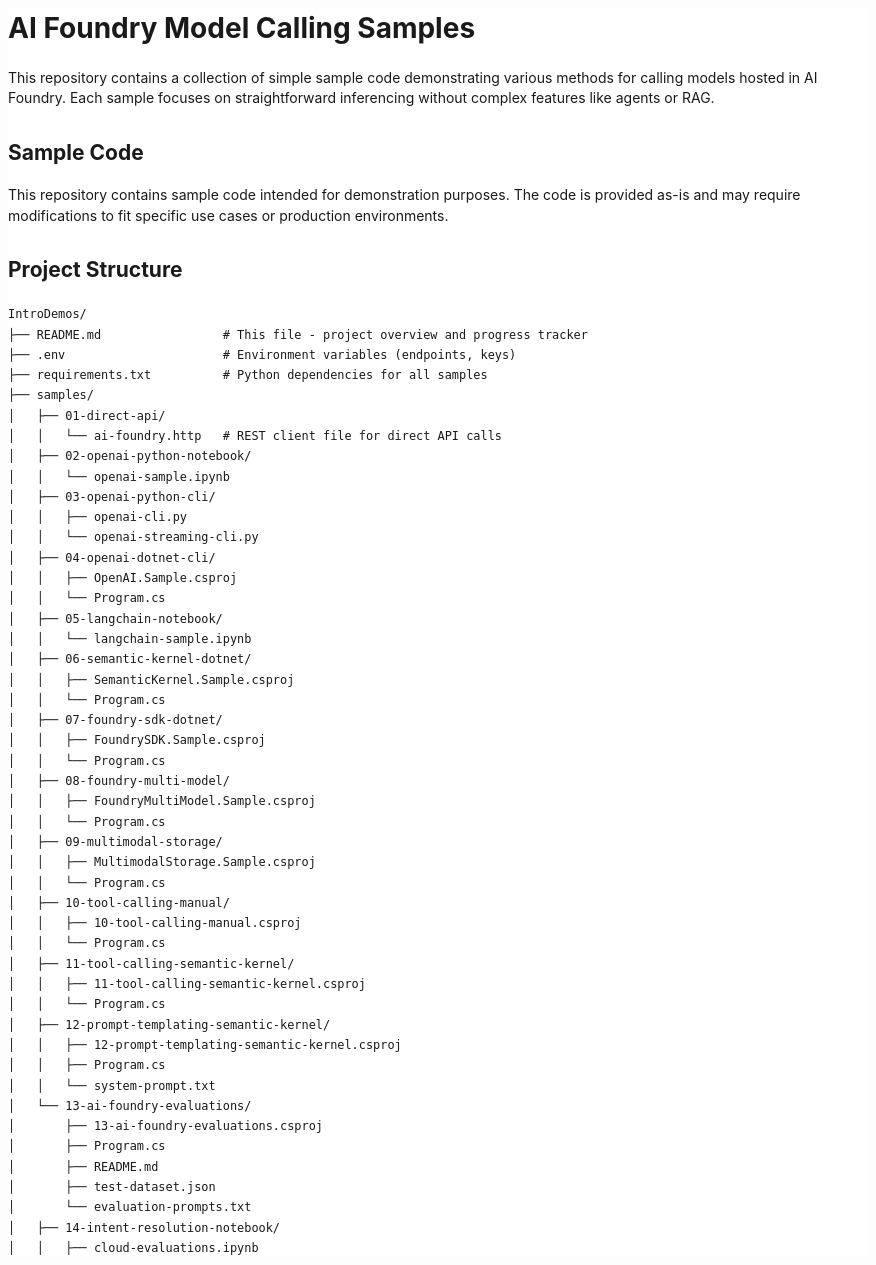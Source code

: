 # AI Foundry Model Calling Samples

This repository contains a collection of simple sample code demonstrating various methods for calling models hosted in AI Foundry. Each sample focuses on straightforward inferencing without complex features like agents or RAG.

## Sample Code

This repository contains sample code intended for demonstration purposes. The
code is provided as-is and may require modifications to fit specific use cases or
production environments.

## Project Structure

```
IntroDemos/
├── README.md                 # This file - project overview and progress tracker
├── .env                      # Environment variables (endpoints, keys)
├── requirements.txt          # Python dependencies for all samples
├── samples/
│   ├── 01-direct-api/
│   │   └── ai-foundry.http   # REST client file for direct API calls
│   ├── 02-openai-python-notebook/
│   │   └── openai-sample.ipynb
│   ├── 03-openai-python-cli/
│   │   ├── openai-cli.py
│   │   └── openai-streaming-cli.py
│   ├── 04-openai-dotnet-cli/
│   │   ├── OpenAI.Sample.csproj
│   │   └── Program.cs
│   ├── 05-langchain-notebook/
│   │   └── langchain-sample.ipynb
│   ├── 06-semantic-kernel-dotnet/
│   │   ├── SemanticKernel.Sample.csproj
│   │   └── Program.cs
│   ├── 07-foundry-sdk-dotnet/
│   │   ├── FoundrySDK.Sample.csproj
│   │   └── Program.cs
│   ├── 08-foundry-multi-model/
│   │   ├── FoundryMultiModel.Sample.csproj
│   │   └── Program.cs
│   ├── 09-multimodal-storage/
│   │   ├── MultimodalStorage.Sample.csproj
│   │   └── Program.cs
│   ├── 10-tool-calling-manual/
│   │   ├── 10-tool-calling-manual.csproj
│   │   └── Program.cs
│   ├── 11-tool-calling-semantic-kernel/
│   │   ├── 11-tool-calling-semantic-kernel.csproj
│   │   └── Program.cs
│   ├── 12-prompt-templating-semantic-kernel/
│   │   ├── 12-prompt-templating-semantic-kernel.csproj
│   │   ├── Program.cs
│   │   └── system-prompt.txt
│   └── 13-ai-foundry-evaluations/
│       ├── 13-ai-foundry-evaluations.csproj
│       ├── Program.cs
│       ├── README.md
│       ├── test-dataset.json
│       └── evaluation-prompts.txt
│   ├── 14-intent-resolution-notebook/
│   │   ├── cloud-evaluations.ipynb
```